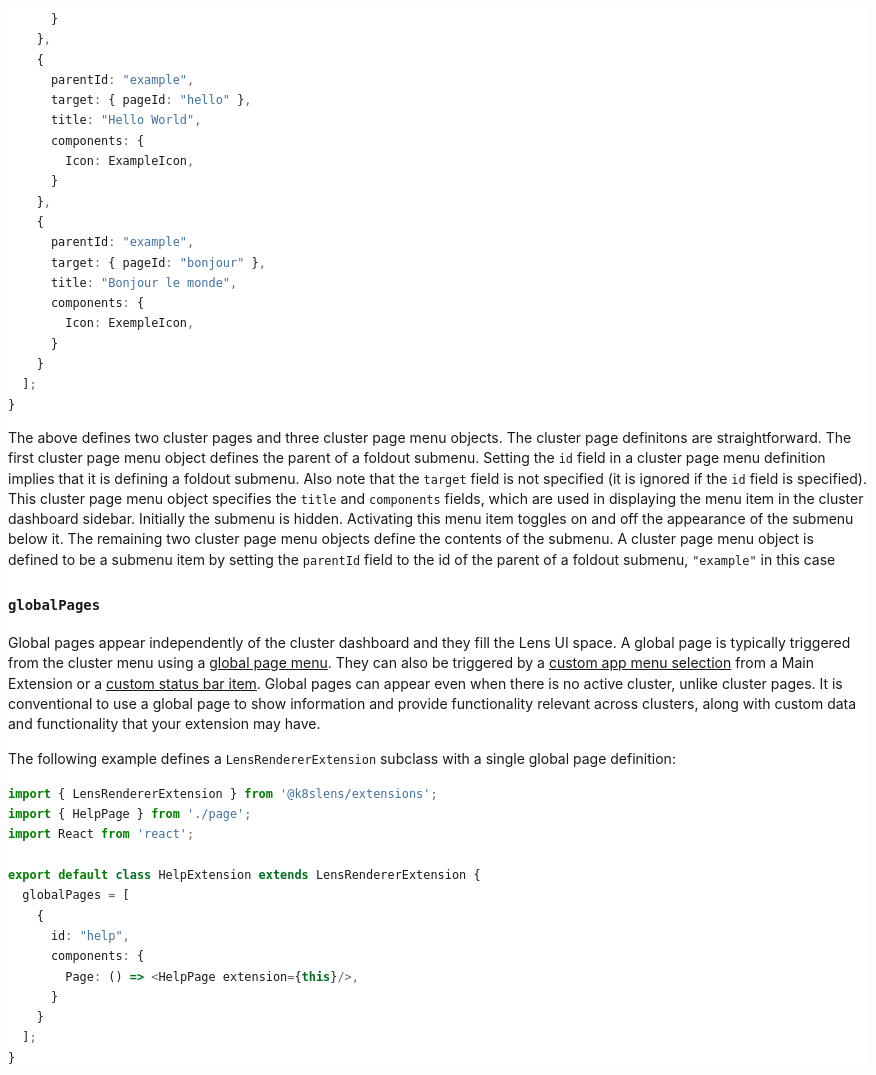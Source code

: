 ``` typescript
      }
    },
    {
      parentId: "example",
      target: { pageId: "hello" },
      title: "Hello World",
      components: {
        Icon: ExampleIcon,
      }
    },
    {
      parentId: "example",
      target: { pageId: "bonjour" },
      title: "Bonjour le monde",
      components: {
        Icon: ExempleIcon,
      }
    }
  ];
}
```

The above defines two cluster pages and three cluster page menu objects. The cluster page definitons are straightforward. The first cluster page menu object defines the parent of a foldout submenu. Setting the `id` field in a cluster page menu definition implies that it is defining a foldout submenu. Also note that the `target` field is not specified (it is ignored if the `id` field is specified). This cluster page menu object specifies the `title` and `components` fields, which are used in displaying the menu item in the cluster dashboard sidebar. Initially the submenu is hidden. Activating this menu item toggles on and off the appearance of the submenu below it. The remaining two cluster page menu objects define the contents of the submenu. A cluster page menu object is defined to be a submenu item by setting the `parentId` field to the id of the parent of a foldout submenu, `"example"` in this case

### `globalPages`

Global pages appear independently of the cluster dashboard and they fill the Lens UI space. A global page is typically triggered from the cluster menu using a [global page menu](#globalpagemenus). They can also be triggered by a [custom app menu selection](../main-extension#appmenus) from a Main Extension or a [custom status bar item](#statusbaritems). Global pages can appear even when there is no active cluster, unlike cluster pages. It is conventional to use a global page to show information and provide functionality relevant across clusters, along with custom data and functionality that your extension may have. 

The following example defines a `LensRendererExtension` subclass with a single global page definition:

``` typescript
import { LensRendererExtension } from '@k8slens/extensions';
import { HelpPage } from './page';
import React from 'react';

export default class HelpExtension extends LensRendererExtension {
  globalPages = [
    {
      id: "help",
      components: {
        Page: () => <HelpPage extension={this}/>,
      }
    }
  ];
}
```
